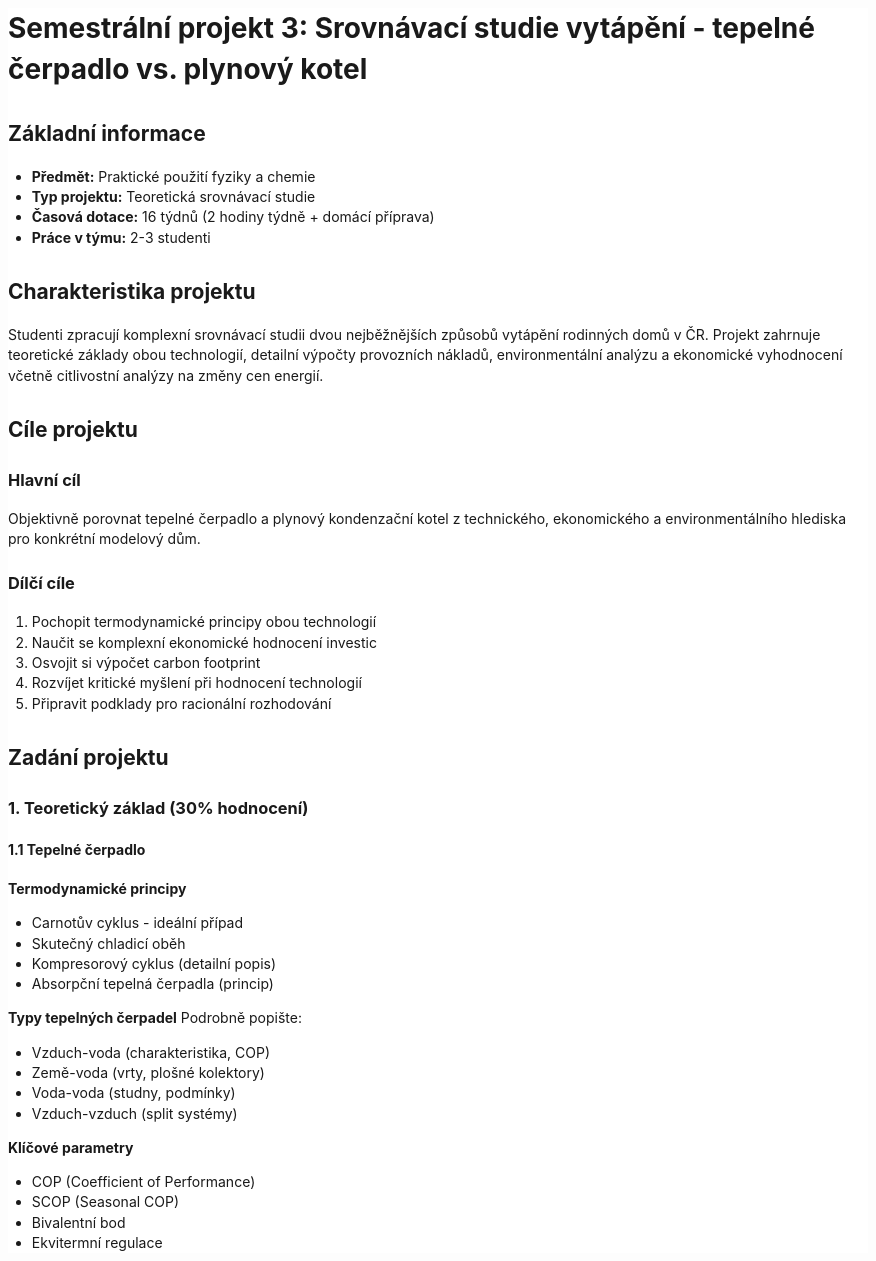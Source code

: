 # Semestrální projekt 3: Srovnávací studie vytápění - tepelné čerpadlo vs. plynový kotel

## Základní informace
- **Předmět:** Praktické použití fyziky a chemie
- **Typ projektu:** Teoretická srovnávací studie
- **Časová dotace:** 16 týdnů (2 hodiny týdně + domácí příprava)
- **Práce v týmu:** 2-3 studenti

## Charakteristika projektu
Studenti zpracují komplexní srovnávací studii dvou nejběžnějších způsobů vytápění rodinných domů v ČR. Projekt zahrnuje teoretické základy obou technologií, detailní výpočty provozních nákladů, environmentální analýzu a ekonomické vyhodnocení včetně citlivostní analýzy na změny cen energií.

## Cíle projektu

### Hlavní cíl
Objektivně porovnat tepelné čerpadlo a plynový kondenzační kotel z technického, ekonomického a environmentálního hlediska pro konkrétní modelový dům.

### Dílčí cíle
1. Pochopit termodynamické principy obou technologií
2. Naučit se komplexní ekonomické hodnocení investic
3. Osvojit si výpočet carbon footprint
4. Rozvíjet kritické myšlení při hodnocení technologií
5. Připravit podklady pro racionální rozhodování

## Zadání projektu

### 1. Teoretický základ (30% hodnocení)

#### 1.1 Tepelné čerpadlo

**Termodynamické principy**
- Carnotův cyklus - ideální případ
- Skutečný chladicí oběh
- Kompresorový cyklus (detailní popis)
- Absorpční tepelná čerpadla (princip)

**Typy tepelných čerpadel**
Podrobně popište:
- Vzduch-voda (charakteristika, COP)
- Země-voda (vrty, plošné kolektory)
- Voda-voda (studny, podmínky)
- Vzduch-vzduch (split systémy)

**Klíčové parametry**
- COP (Coefficient of Performance)
- SCOP (Seasonal COP)
- Bivalentní bod
- Ekvitermní regulace
